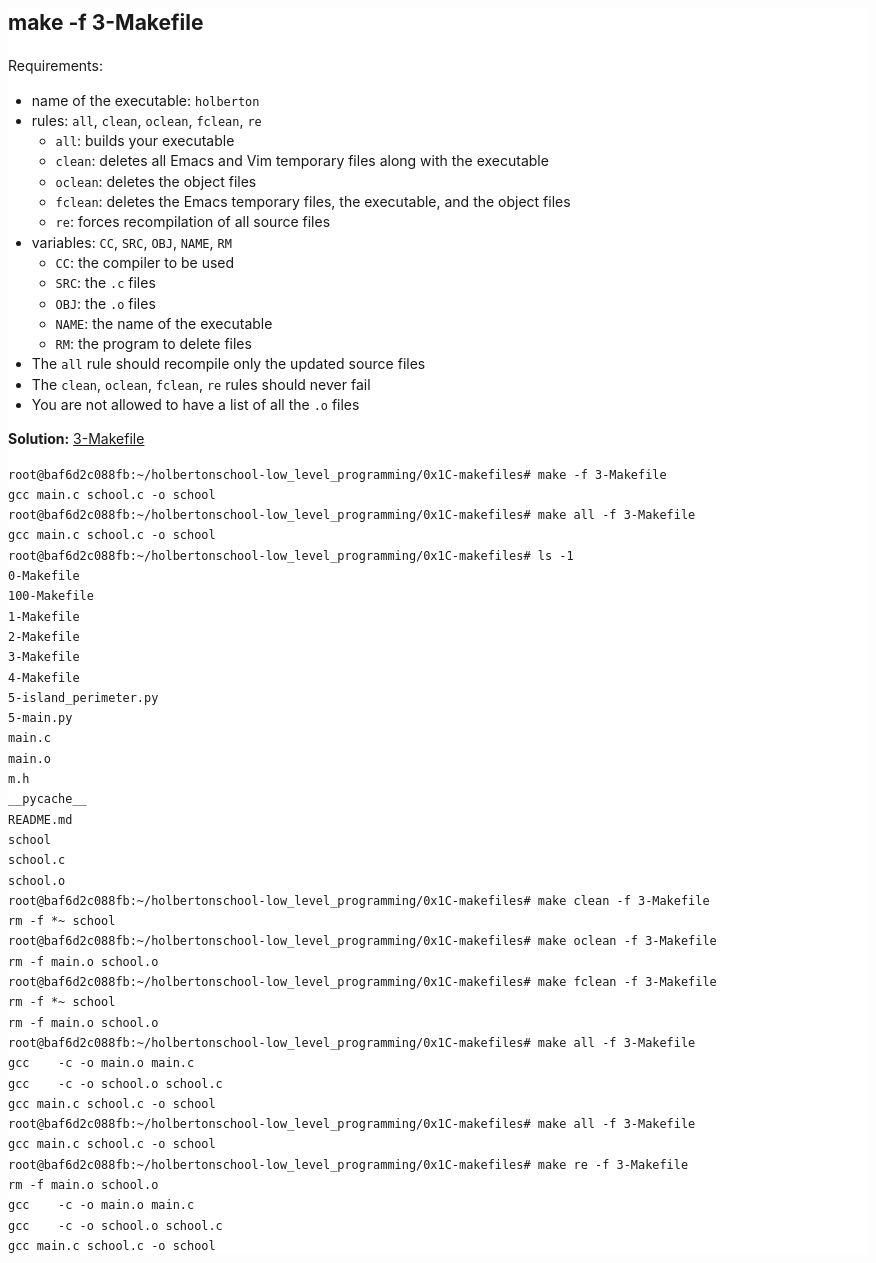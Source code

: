 ## make -f 3-Makefile

Requirements:

* name of the executable: `holberton`
* rules: `all`, `clean`, `oclean`, `fclean`, `re`
    * `all`: builds your executable
    * `clean`: deletes all Emacs and Vim temporary files along with the executable
    * `oclean`: deletes the object files
    * `fclean`: deletes the Emacs temporary files, the executable, and the object files
    * `re`: forces recompilation of all source files
* variables: `CC`, `SRC`, `OBJ`, `NAME`, `RM`
    * `CC`: the compiler to be used
    * `SRC`: the `.c` files
    * `OBJ`: the `.o` files
    * `NAME`: the name of the executable
    * `RM`: the program to delete files
* The `all` rule should recompile only the updated source files
* The `clean`, `oclean`, `fclean`, `re` rules should never fail
* You are not allowed to have a list of all the `.o` files

**Solution:** [3-Makefile](https://github.com/Ouyei/holbertonschool-low_level_programming/blob/main/0x1C-makefiles/3-Makefile)

```
root@baf6d2c088fb:~/holbertonschool-low_level_programming/0x1C-makefiles# make -f 3-Makefile
gcc main.c school.c -o school
root@baf6d2c088fb:~/holbertonschool-low_level_programming/0x1C-makefiles# make all -f 3-Makefile
gcc main.c school.c -o school
root@baf6d2c088fb:~/holbertonschool-low_level_programming/0x1C-makefiles# ls -1
0-Makefile
100-Makefile
1-Makefile
2-Makefile
3-Makefile
4-Makefile
5-island_perimeter.py
5-main.py
main.c
main.o
m.h
__pycache__
README.md
school
school.c
school.o
root@baf6d2c088fb:~/holbertonschool-low_level_programming/0x1C-makefiles# make clean -f 3-Makefile
rm -f *~ school
root@baf6d2c088fb:~/holbertonschool-low_level_programming/0x1C-makefiles# make oclean -f 3-Makefile
rm -f main.o school.o
root@baf6d2c088fb:~/holbertonschool-low_level_programming/0x1C-makefiles# make fclean -f 3-Makefile
rm -f *~ school
rm -f main.o school.o
root@baf6d2c088fb:~/holbertonschool-low_level_programming/0x1C-makefiles# make all -f 3-Makefile
gcc    -c -o main.o main.c
gcc    -c -o school.o school.c
gcc main.c school.c -o school
root@baf6d2c088fb:~/holbertonschool-low_level_programming/0x1C-makefiles# make all -f 3-Makefile
gcc main.c school.c -o school
root@baf6d2c088fb:~/holbertonschool-low_level_programming/0x1C-makefiles# make re -f 3-Makefile
rm -f main.o school.o
gcc    -c -o main.o main.c
gcc    -c -o school.o school.c
gcc main.c school.c -o school
```